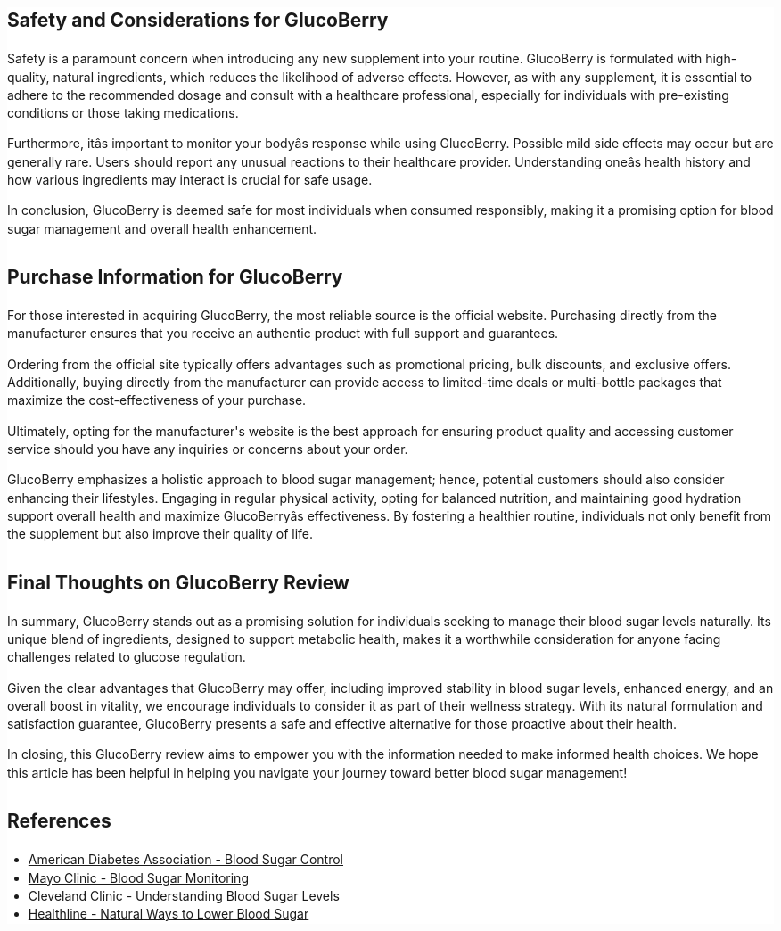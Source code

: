 Safety and Considerations for GlucoBerry
----------------------------------------

Safety is a paramount concern when introducing any new supplement into your routine. GlucoBerry is formulated with high-quality, natural ingredients, which reduces the likelihood of adverse effects. However, as with any supplement, it is essential to adhere to the recommended dosage and consult with a healthcare professional, especially for individuals with pre-existing conditions or those taking medications.

Furthermore, itâ&#128;&#153;s important to monitor your bodyâ&#128;&#153;s response while using GlucoBerry. Possible mild side effects may occur but are generally rare. Users should report any unusual reactions to their healthcare provider. Understanding oneâ&#128;&#153;s health history and how various ingredients may interact is crucial for safe usage.

In conclusion, GlucoBerry is deemed safe for most individuals when consumed responsibly, making it a promising option for blood sugar management and overall health enhancement.

Purchase Information for GlucoBerry
-----------------------------------

For those interested in acquiring GlucoBerry, the most reliable source is the official website. Purchasing directly from the manufacturer ensures that you receive an authentic product with full support and guarantees.

Ordering from the official site typically offers advantages such as promotional pricing, bulk discounts, and exclusive offers. Additionally, buying directly from the manufacturer can provide access to limited-time deals or multi-bottle packages that maximize the cost-effectiveness of your purchase.

Ultimately, opting for the manufacturer's website is the best approach for ensuring product quality and accessing customer service should you have any inquiries or concerns about your order.

GlucoBerry emphasizes a holistic approach to blood sugar management; hence, potential customers should also consider enhancing their lifestyles. Engaging in regular physical activity, opting for balanced nutrition, and maintaining good hydration support overall health and maximize GlucoBerryâ&#128;&#153;s effectiveness. By fostering a healthier routine, individuals not only benefit from the supplement but also improve their quality of life.

Final Thoughts on GlucoBerry Review
-----------------------------------

In summary, GlucoBerry stands out as a promising solution for individuals seeking to manage their blood sugar levels naturally. Its unique blend of ingredients, designed to support metabolic health, makes it a worthwhile consideration for anyone facing challenges related to glucose regulation.

Given the clear advantages that GlucoBerry may offer, including improved stability in blood sugar levels, enhanced energy, and an overall boost in vitality, we encourage individuals to consider it as part of their wellness strategy. With its natural formulation and satisfaction guarantee, GlucoBerry presents a safe and effective alternative for those proactive about their health.

In closing, this GlucoBerry review aims to empower you with the information needed to make informed health choices. We hope this article has been helpful in helping you navigate your journey toward better blood sugar management!

References
----------

- [American Diabetes Association - Blood Sugar Control](https://www.diabetes.org)
- [Mayo Clinic - Blood Sugar Monitoring](https://www.mayoclinic.org)
- [Cleveland Clinic - Understanding Blood Sugar Levels](https://my.clevelandclinic.org)
- [Healthline - Natural Ways to Lower Blood Sugar](https://www.healthline.com)